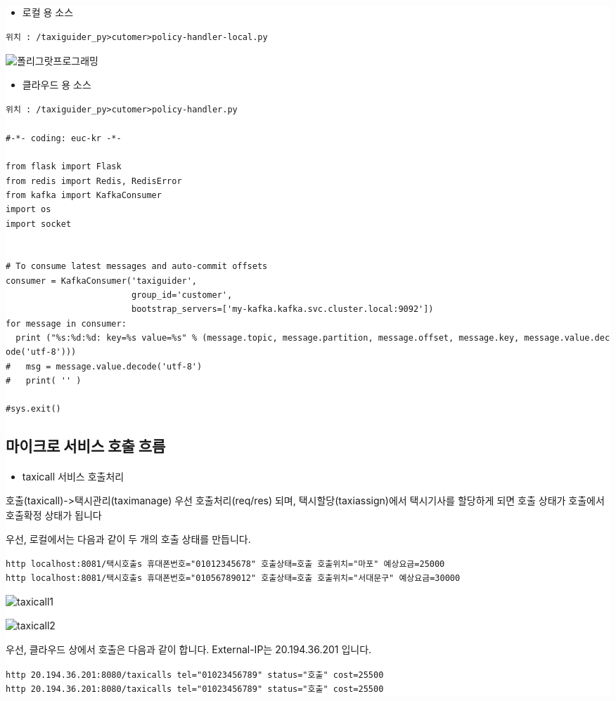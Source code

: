 - 로컬 용 소스 
```
위치 : /taxiguider_py>cutomer>policy-handler-local.py
```
![폴리그랏프로그래밍](https://user-images.githubusercontent.com/78134019/109745241-ebac6280-7c16-11eb-8839-6c974340839b.jpg)

- 클라우드 용 소스 
```
위치 : /taxiguider_py>cutomer>policy-handler.py

#-*- coding: euc-kr -*-

from flask import Flask
from redis import Redis, RedisError
from kafka import KafkaConsumer
import os
import socket


# To consume latest messages and auto-commit offsets
consumer = KafkaConsumer('taxiguider',
                         group_id='customer',
                         bootstrap_servers=['my-kafka.kafka.svc.cluster.local:9092'])
for message in consumer:
  print ("%s:%d:%d: key=%s value=%s" % (message.topic, message.partition, message.offset, message.key, message.value.decode('utf-8')))
#	msg = message.value.decode('utf-8')
#	print( '' )

#sys.exit()
```

## 마이크로 서비스 호출 흐름

- taxicall 서비스 호출처리 

호출(taxicall)->택시관리(taximanage) 우선 호출처리(req/res) 되며,
택시할당(taxiassign)에서 택시기사를 할당하게 되면 호출 상태가 호출에서 호출확정 상태가 됩니다

우선, 로컬에서는 다음과 같이 두 개의 호출 상태를 만듭니다.
```
http localhost:8081/택시호출s 휴대폰번호="01012345678" 호출상태=호출 호출위치="마포" 예상요금=25000
http localhost:8081/택시호출s 휴대폰번호="01056789012" 호출상태=호출 호출위치="서대문구" 예상요금=30000
```
![taxicall1](https://user-images.githubusercontent.com/78134019/109771576-51611480-7c40-11eb-8754-94d35a5703ec.png)

![taxicall2](https://user-images.githubusercontent.com/78134019/109771589-545c0500-7c40-11eb-997a-90249ea8f912.png)

우선, 클라우드 상에서 호출은 다음과 같이 합니다. External-IP는 20.194.36.201 입니다.
```
http 20.194.36.201:8080/taxicalls tel="01023456789" status="호출" cost=25500
http 20.194.36.201:8080/taxicalls tel="01023456789" status="호출" cost=25500
```
